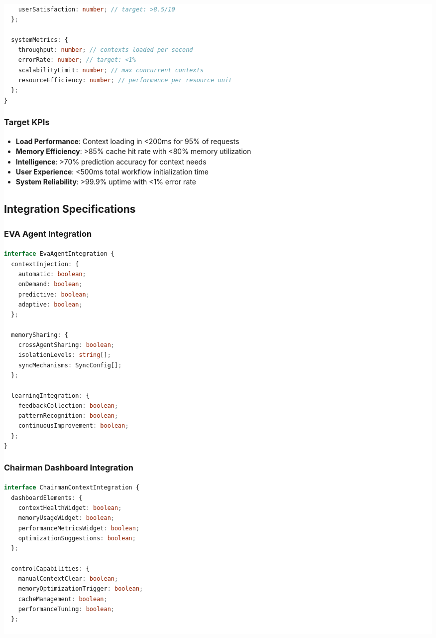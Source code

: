 ```typescript
    userSatisfaction: number; // target: >8.5/10
  };
  
  systemMetrics: {
    throughput: number; // contexts loaded per second
    errorRate: number; // target: <1%
    scalabilityLimit: number; // max concurrent contexts
    resourceEfficiency: number; // performance per resource unit
  };
}
```

### Target KPIs
- **Load Performance**: Context loading in <200ms for 95% of requests
- **Memory Efficiency**: >85% cache hit rate with <80% memory utilization
- **Intelligence**: >70% prediction accuracy for context needs
- **User Experience**: <500ms total workflow initialization time
- **System Reliability**: >99.9% uptime with <1% error rate

## Integration Specifications

### EVA Agent Integration
```typescript
interface EvaAgentIntegration {
  contextInjection: {
    automatic: boolean;
    onDemand: boolean;
    predictive: boolean;
    adaptive: boolean;
  };
  
  memorySharing: {
    crossAgentSharing: boolean;
    isolationLevels: string[];
    syncMechanisms: SyncConfig[];
  };
  
  learningIntegration: {
    feedbackCollection: boolean;
    patternRecognition: boolean;
    continuousImprovement: boolean;
  };
}
```

### Chairman Dashboard Integration
```typescript
interface ChairmanContextIntegration {
  dashboardElements: {
    contextHealthWidget: boolean;
    memoryUsageWidget: boolean;
    performanceMetricsWidget: boolean;
    optimizationSuggestions: boolean;
  };
  
  controlCapabilities: {
    manualContextClear: boolean;
    memoryOptimizationTrigger: boolean;
    cacheManagement: boolean;
    performanceTuning: boolean;
  };
  
```